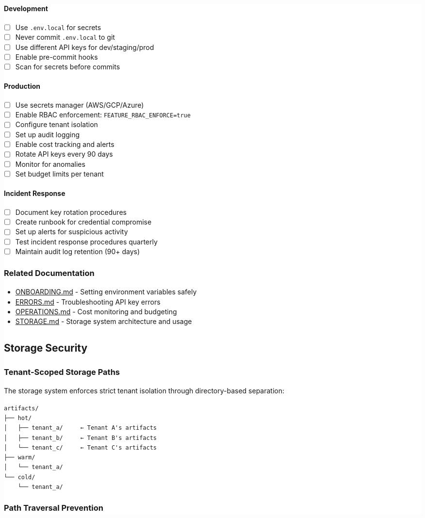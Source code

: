 #### Development

- [ ] Use `.env.local` for secrets
- [ ] Never commit `.env.local` to git
- [ ] Use different API keys for dev/staging/prod
- [ ] Enable pre-commit hooks
- [ ] Scan for secrets before commits

#### Production

- [ ] Use secrets manager (AWS/GCP/Azure)
- [ ] Enable RBAC enforcement: `FEATURE_RBAC_ENFORCE=true`
- [ ] Configure tenant isolation
- [ ] Set up audit logging
- [ ] Enable cost tracking and alerts
- [ ] Rotate API keys every 90 days
- [ ] Monitor for anomalies
- [ ] Set budget limits per tenant

#### Incident Response

- [ ] Document key rotation procedures
- [ ] Create runbook for credential compromise
- [ ] Set up alerts for suspicious activity
- [ ] Test incident response procedures quarterly
- [ ] Maintain audit log retention (90+ days)

### Related Documentation

- [ONBOARDING.md](ONBOARDING.md) - Setting environment variables safely
- [ERRORS.md](ERRORS.md) - Troubleshooting API key errors
- [OPERATIONS.md](OPERATIONS.md) - Cost monitoring and budgeting
- [STORAGE.md](STORAGE.md) - Storage system architecture and usage

## Storage Security

### Tenant-Scoped Storage Paths

The storage system enforces strict tenant isolation through directory-based separation:

```
artifacts/
├── hot/
│   ├── tenant_a/     ← Tenant A's artifacts
│   ├── tenant_b/     ← Tenant B's artifacts
│   └── tenant_c/     ← Tenant C's artifacts
├── warm/
│   └── tenant_a/
└── cold/
    └── tenant_a/
```

### Path Traversal Prevention
